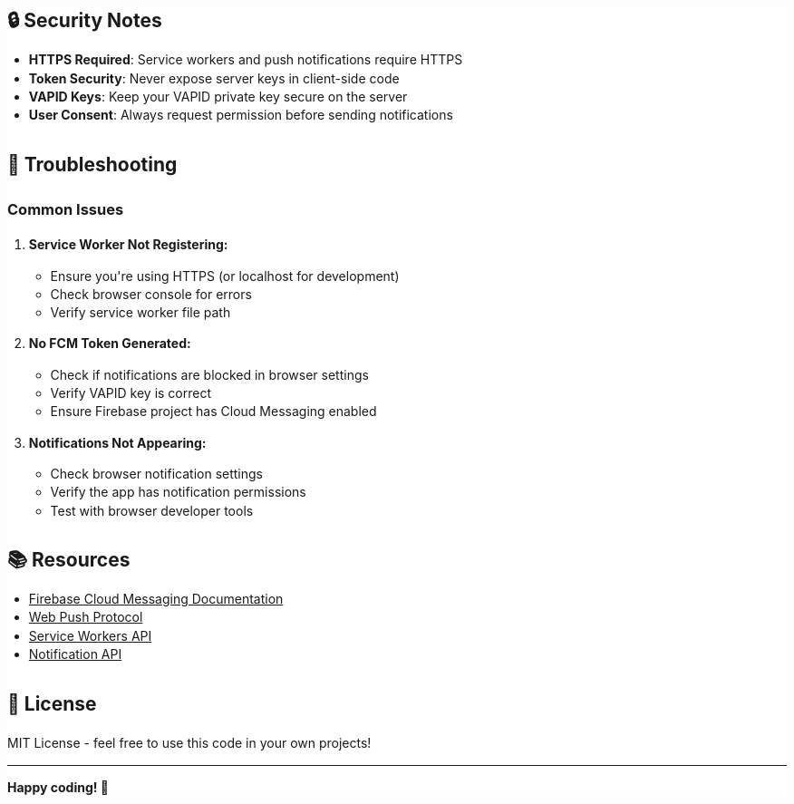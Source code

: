 ## 🔒 Security Notes

- **HTTPS Required**: Service workers and push notifications require HTTPS
- **Token Security**: Never expose server keys in client-side code
- **VAPID Keys**: Keep your VAPID private key secure on the server
- **User Consent**: Always request permission before sending notifications

## 🐛 Troubleshooting

### Common Issues

1. **Service Worker Not Registering:**
   - Ensure you're using HTTPS (or localhost for development)
   - Check browser console for errors
   - Verify service worker file path

2. **No FCM Token Generated:**
   - Check if notifications are blocked in browser settings
   - Verify VAPID key is correct
   - Ensure Firebase project has Cloud Messaging enabled

3. **Notifications Not Appearing:**
   - Check browser notification settings
   - Verify the app has notification permissions
   - Test with browser developer tools

## 📚 Resources

- [Firebase Cloud Messaging Documentation](https://firebase.google.com/docs/cloud-messaging)
- [Web Push Protocol](https://web.dev/push-notifications/)
- [Service Workers API](https://developer.mozilla.org/en-US/docs/Web/API/Service_Worker_API)
- [Notification API](https://developer.mozilla.org/en-US/docs/Web/API/Notification)

## 📄 License

MIT License - feel free to use this code in your own projects!

---

**Happy coding! 🚀**